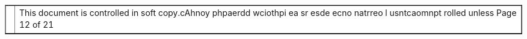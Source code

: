 
<table border="1" ><tr>
<td colspan="1" rowspan="1"></td>
<td colspan="1" rowspan="1">This document is controlled in soft copy.cAhnoy phpaerdd wciothpi ea sr esde ecno natrreo l usntcaomnpt rolled unless Page 12 of 21</td>
</tr></table>

